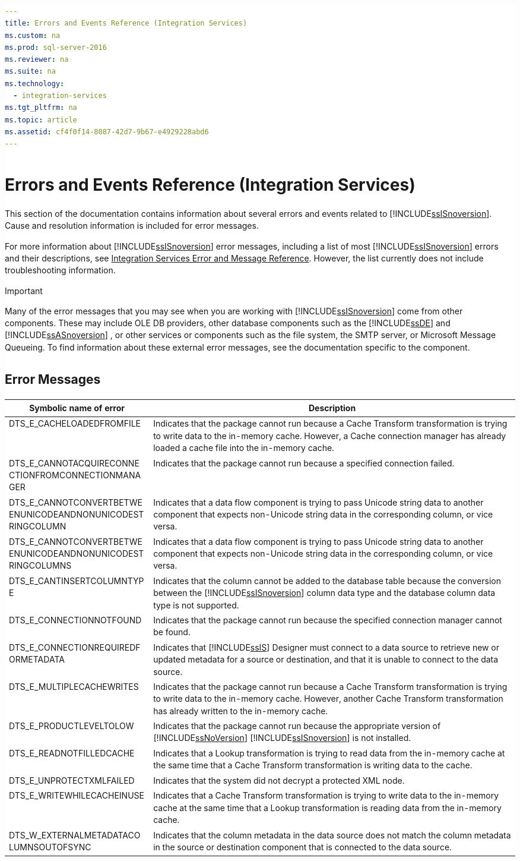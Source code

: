 ```yaml
---
title: Errors and Events Reference (Integration Services)
ms.custom: na
ms.prod: sql-server-2016
ms.reviewer: na
ms.suite: na
ms.technology: 
  - integration-services
ms.tgt_pltfrm: na
ms.topic: article
ms.assetid: cf4f0f14-8087-42d7-9b67-e4929228abd6
---
```

# Errors and Events Reference (Integration Services)
  This section of the documentation contains information about several errors and events related to [!INCLUDE[ssISnoversion](../../Token\Other/ssISnoversion_md.md)]. Cause and resolution information is included for error messages.  
  
 For more information about [!INCLUDE[ssISnoversion](../../Token\Other/ssISnoversion_md.md)] error messages, including a list of most [!INCLUDE[ssISnoversion](../../Token\Other/ssISnoversion_md.md)] errors and their descriptions, see [Integration Services Error and Message Reference](../../Topics\TopicNameNotContainA/Integration-Services-Error-and-Message-Reference.md). However, the list currently does not include troubleshooting information.  
  
> [!IMPORTANT]  
>  Many of the error messages that you may see when you are working with [!INCLUDE[ssISnoversion](../../Token\Other/ssISnoversion_md.md)] come from other components. These may include OLE DB providers, other database components such as the [!INCLUDE[ssDE](../../Token\Other/ssDE_md.md)] and [!INCLUDE[ssASnoversion](../../Token\Other/ssASnoversion_md.md)] , or other services or components such as the file system, the SMTP server, or Microsoft Message Queueing. To find information about these external error messages, see the documentation specific to the component.  
  
## Error Messages  
  
|Symbolic name of error|Description|  
|----------------------------|-----------------|  
|DTS\_E\_CACHELOADEDFROMFILE|Indicates that the package cannot run because a Cache Transform transformation is trying to write data to the in\-memory cache. However, a Cache connection manager has already loaded a cache file into the in\-memory cache.|  
|DTS\_E\_CANNOTACQUIRECONNECTIONFROMCONNECTIONMANAGER|Indicates that the package cannot run because a specified connection failed.|  
|DTS\_E\_CANNOTCONVERTBETWEENUNICODEANDNONUNICODESTRINGCOLUMN|Indicates that a data flow component is trying to pass Unicode string data to another component that expects non\-Unicode string data in the corresponding column, or vice versa.|  
|DTS\_E\_CANNOTCONVERTBETWEENUNICODEANDNONUNICODESTRINGCOLUMNS|Indicates that a data flow component is trying to pass Unicode string data to another component that expects non\-Unicode string data in the corresponding column, or vice versa.|  
|DTS\_E\_CANTINSERTCOLUMNTYPE|Indicates that the column cannot be added to the database table because the conversion between the [!INCLUDE[ssISnoversion](../../Token\Other/ssISnoversion_md.md)] column data type and the database column data type is not supported.|  
|DTS\_E\_CONNECTIONNOTFOUND|Indicates that the package cannot run because the specified connection manager cannot be found.|  
|DTS\_E\_CONNECTIONREQUIREDFORMETADATA|Indicates that [!INCLUDE[ssIS](../../Token\Other/ssIS_md.md)] Designer must connect to a data source to retrieve new or updated metadata for a source or destination, and that it is unable to connect to the data source.|  
|DTS\_E\_MULTIPLECACHEWRITES|Indicates that the package cannot run because a Cache Transform transformation is trying to write data to the in\-memory cache. However, another Cache Transform transformation has already written to the in\-memory cache.|  
|DTS\_E\_PRODUCTLEVELTOLOW|Indicates that the package cannot run because the appropriate version of [!INCLUDE[ssNoVersion](../../Token\Other/ssNoVersion_md.md)] [!INCLUDE[ssISnoversion](../../Token\Other/ssISnoversion_md.md)] is not installed.|  
|DTS\_E\_READNOTFILLEDCACHE|Indicates that a Lookup transformation is trying to read data from the in\-memory cache at the same time that a Cache Transform transformation is writing data to the cache.|  
|DTS\_E\_UNPROTECTXMLFAILED|Indicates that the system did not decrypt a protected XML node.|  
|DTS\_E\_WRITEWHILECACHEINUSE|Indicates that a Cache Transform transformation is trying to write data to the in\-memory cache at the same time that a Lookup transformation is reading data from the in\-memory cache.|  
|DTS\_W\_EXTERNALMETADATACOLUMNSOUTOFSYNC|Indicates that the column metadata in the data source does not match the column metadata in the source or destination component that is connected to the data source.|  
  